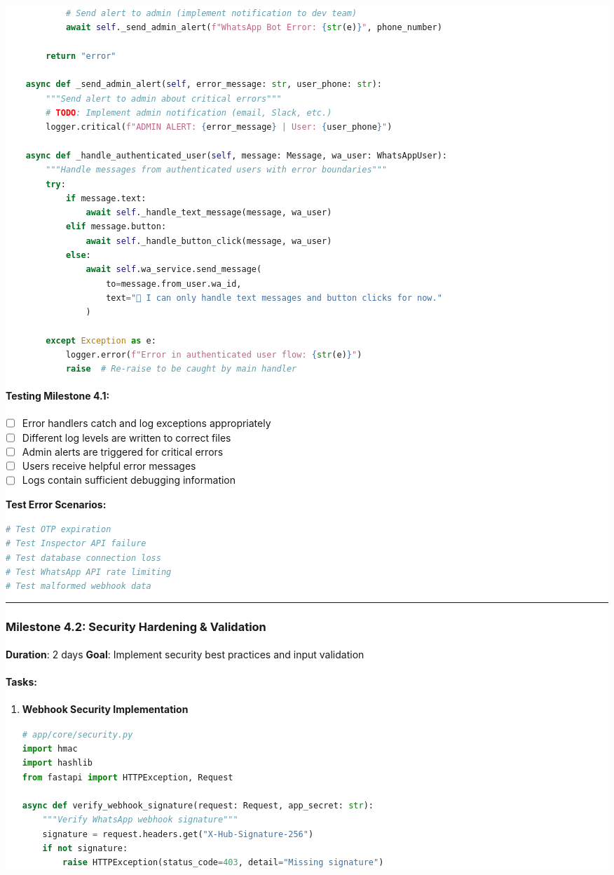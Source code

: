    ```python
               # Send alert to admin (implement notification to dev team)
               await self._send_admin_alert(f"WhatsApp Bot Error: {str(e)}", phone_number)

           return "error"

       async def _send_admin_alert(self, error_message: str, user_phone: str):
           """Send alert to admin about critical errors"""
           # TODO: Implement admin notification (email, Slack, etc.)
           logger.critical(f"ADMIN ALERT: {error_message} | User: {user_phone}")

       async def _handle_authenticated_user(self, message: Message, wa_user: WhatsAppUser):
           """Handle messages from authenticated users with error boundaries"""
           try:
               if message.text:
                   await self._handle_text_message(message, wa_user)
               elif message.button:
                   await self._handle_button_click(message, wa_user)
               else:
                   await self.wa_service.send_message(
                       to=message.from_user.wa_id,
                       text="🤔 I can only handle text messages and button clicks for now."
                   )

           except Exception as e:
               logger.error(f"Error in authenticated user flow: {str(e)}")
               raise  # Re-raise to be caught by main handler
   ```

#### **Testing Milestone 4.1:**
- [ ] Error handlers catch and log exceptions appropriately
- [ ] Different log levels are written to correct files
- [ ] Admin alerts are triggered for critical errors
- [ ] Users receive helpful error messages
- [ ] Logs contain sufficient debugging information

**Test Error Scenarios:**
```python
# Test OTP expiration
# Test Inspector API failure
# Test database connection loss
# Test WhatsApp API rate limiting
# Test malformed webhook data
```

---

### **Milestone 4.2: Security Hardening & Validation**
**Duration**: 2 days
**Goal**: Implement security best practices and input validation

#### **Tasks:**
1. **Webhook Security Implementation**
   ```python
   # app/core/security.py
   import hmac
   import hashlib
   from fastapi import HTTPException, Request

   async def verify_webhook_signature(request: Request, app_secret: str):
       """Verify WhatsApp webhook signature"""
       signature = request.headers.get("X-Hub-Signature-256")
       if not signature:
           raise HTTPException(status_code=403, detail="Missing signature")

   ```